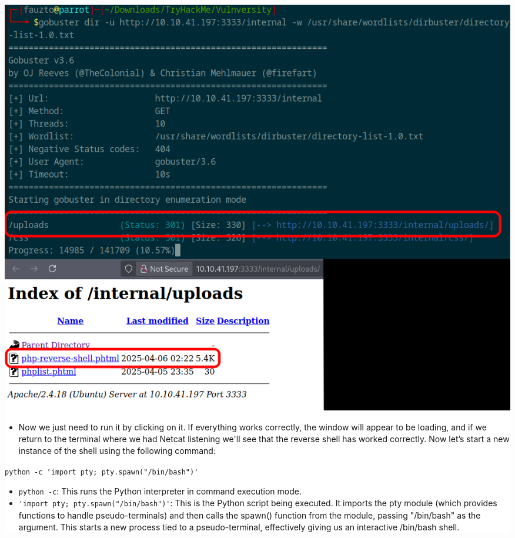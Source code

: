![Search and execute the reverse shell](https://raw.githubusercontent.com/fartaviao/tryhackme-vulnversity/refs/heads/main/Screenshots/Screenshot-27.png)

- Now we just need to run it by clicking on it. If everything works correctly, the window will appear to be loading, and if we return to the terminal where we had Netcat listening we'll see that the reverse shell has worked correctly. Now let’s start a new instance of the shell using the following command:
```
python -c 'import pty; pty.spawn("/bin/bash")'
```
- `python -c`: This runs the Python interpreter in command execution mode.
- `'import pty; pty.spawn("/bin/bash")'`: This is the Python script being executed. It imports the pty module (which provides functions to handle pseudo-terminals) and then calls the spawn() function from the module, passing "/bin/bash" as the argument. This starts a new process tied to a pseudo-terminal, effectively giving us an interactive /bin/bash shell.
